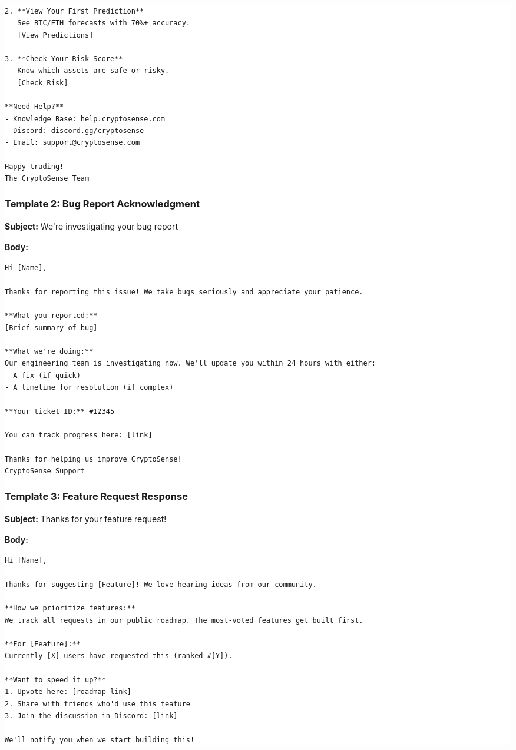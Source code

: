 ```
2. **View Your First Prediction**
   See BTC/ETH forecasts with 70%+ accuracy.
   [View Predictions]

3. **Check Your Risk Score**
   Know which assets are safe or risky.
   [Check Risk]

**Need Help?**
- Knowledge Base: help.cryptosense.com
- Discord: discord.gg/cryptosense
- Email: support@cryptosense.com

Happy trading!
The CryptoSense Team
```

### Template 2: Bug Report Acknowledgment

**Subject:** We're investigating your bug report

**Body:**
```
Hi [Name],

Thanks for reporting this issue! We take bugs seriously and appreciate your patience.

**What you reported:**
[Brief summary of bug]

**What we're doing:**
Our engineering team is investigating now. We'll update you within 24 hours with either:
- A fix (if quick)
- A timeline for resolution (if complex)

**Your ticket ID:** #12345

You can track progress here: [link]

Thanks for helping us improve CryptoSense!
CryptoSense Support
```

### Template 3: Feature Request Response

**Subject:** Thanks for your feature request!

**Body:**
```
Hi [Name],

Thanks for suggesting [Feature]! We love hearing ideas from our community.

**How we prioritize features:**
We track all requests in our public roadmap. The most-voted features get built first.

**For [Feature]:**
Currently [X] users have requested this (ranked #[Y]).

**Want to speed it up?**
1. Upvote here: [roadmap link]
2. Share with friends who'd use this feature
3. Join the discussion in Discord: [link]

We'll notify you when we start building this!
```